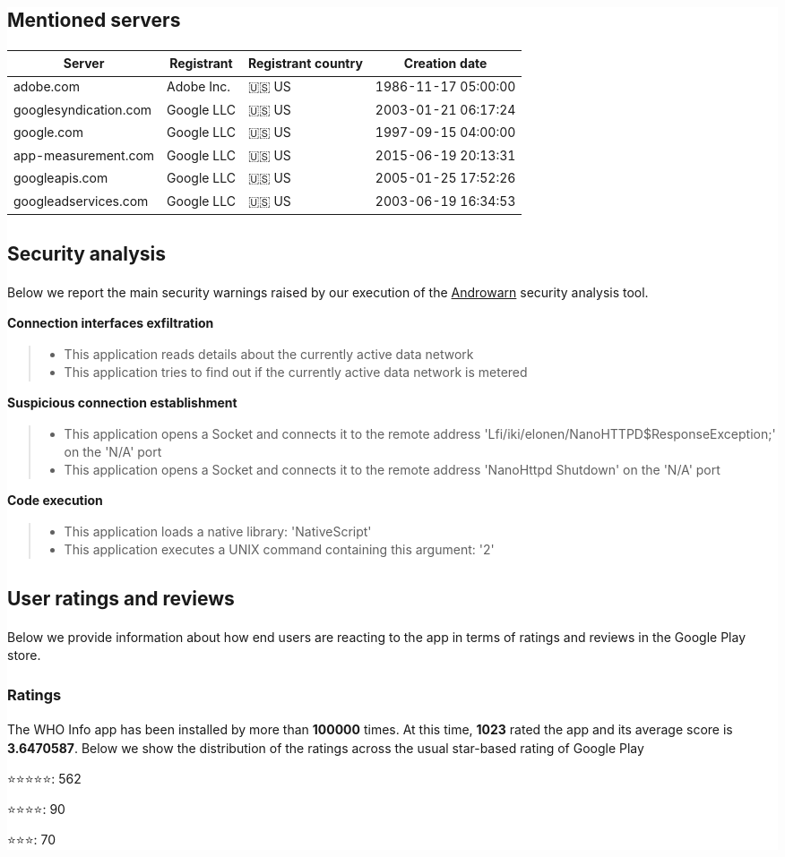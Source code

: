 
## Mentioned servers

| **Server** | **Registrant** | **Registrant country** | **Creation date** | 
|-------------------------|-------------------------|-------------------------|-------------------------|
 | adobe.com | Adobe Inc. | :us: US | 1986-11-17 05:00:00 |
 | googlesyndication.com | Google LLC | :us: US | 2003-01-21 06:17:24 |
 | google.com | Google LLC | :us: US | 1997-09-15 04:00:00 |
 | app-measurement.com | Google LLC | :us: US | 2015-06-19 20:13:31 |
 | googleapis.com | Google LLC | :us: US | 2005-01-25 17:52:26 |
 | googleadservices.com | Google LLC | :us: US | 2003-06-19 16:34:53 |


## Security analysis 

Below we report the main security warnings raised by our execution of the [Androwarn](https://github.com/maaaaz/androwarn) security analysis tool.

**Connection interfaces exfiltration**
> - This application reads details about the currently active data network<br>
> - This application tries to find out if the currently active data network is metered<br>

**Suspicious connection establishment**
> - This application opens a Socket and connects it to the remote address 'Lfi/iki/elonen/NanoHTTPD$ResponseException;' on the 'N/A' port <br>
> - This application opens a Socket and connects it to the remote address 'NanoHttpd Shutdown' on the 'N/A' port <br>

**Code execution**
> - This application loads a native library: 'NativeScript'<br>
> - This application executes a UNIX command containing this argument: '2'<br>



## User ratings and reviews

Below we provide information about how end users are reacting to the app in terms of ratings and reviews in the Google Play store.

### Ratings

The WHO Info app has been installed by more than **100000** times. At this time, **1023** rated the app and its average score is **3.6470587**. Below we show the distribution of the ratings across the usual star-based rating of Google Play

:star::star::star::star::star:: 562

:star::star::star::star:: 90

:star::star::star:: 70
